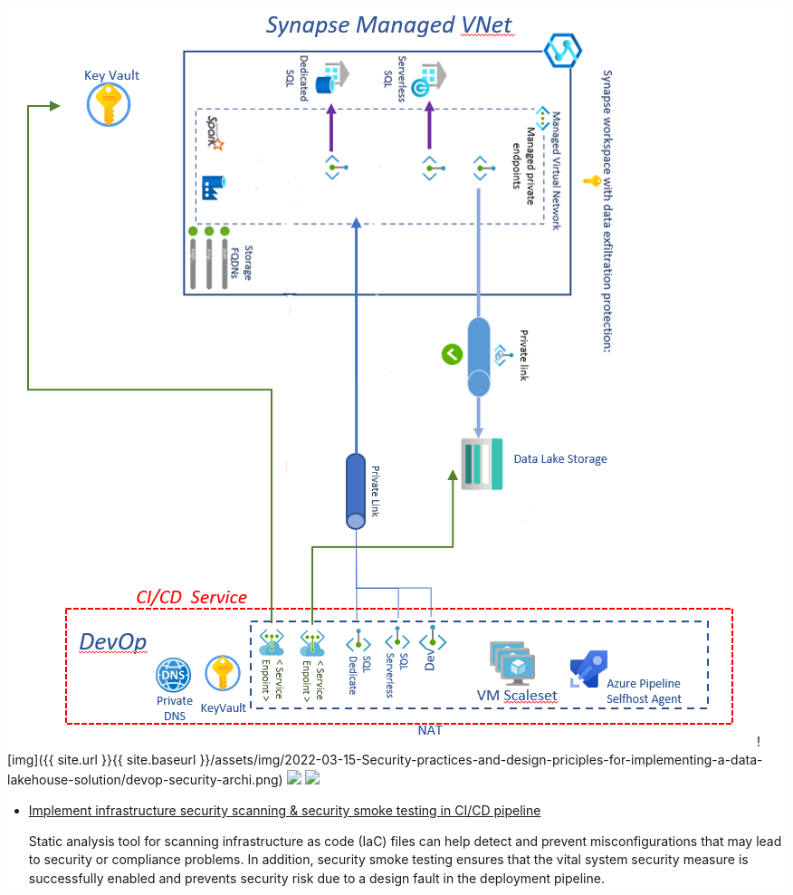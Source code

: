 ![](/assets/img/2022-03-15-Security-practices-and-design-priciples-for-implementing-a-data-lakehouse-solution/devop-security-archi.png)
![img]({{ site.url }}{{ site.baseurl }}/assets/img/2022-03-15-Security-practices-and-design-priciples-for-implementing-a-data-lakehouse-solution/devop-security-archi.png)
![](img/synapse-access-control.png)
![](img/devop-security-archi.png)

- <u>Implement infrastructure security scanning & security smoke testing in CI/CD pipeline</u>

    Static analysis tool for scanning infrastructure as code (IaC) files can help detect and prevent misconfigurations that may lead to security or compliance problems. In addition, security smoke testing ensures that the vital system security measure is successfully enabled and prevents security risk due to a design fault in the deployment pipeline.
